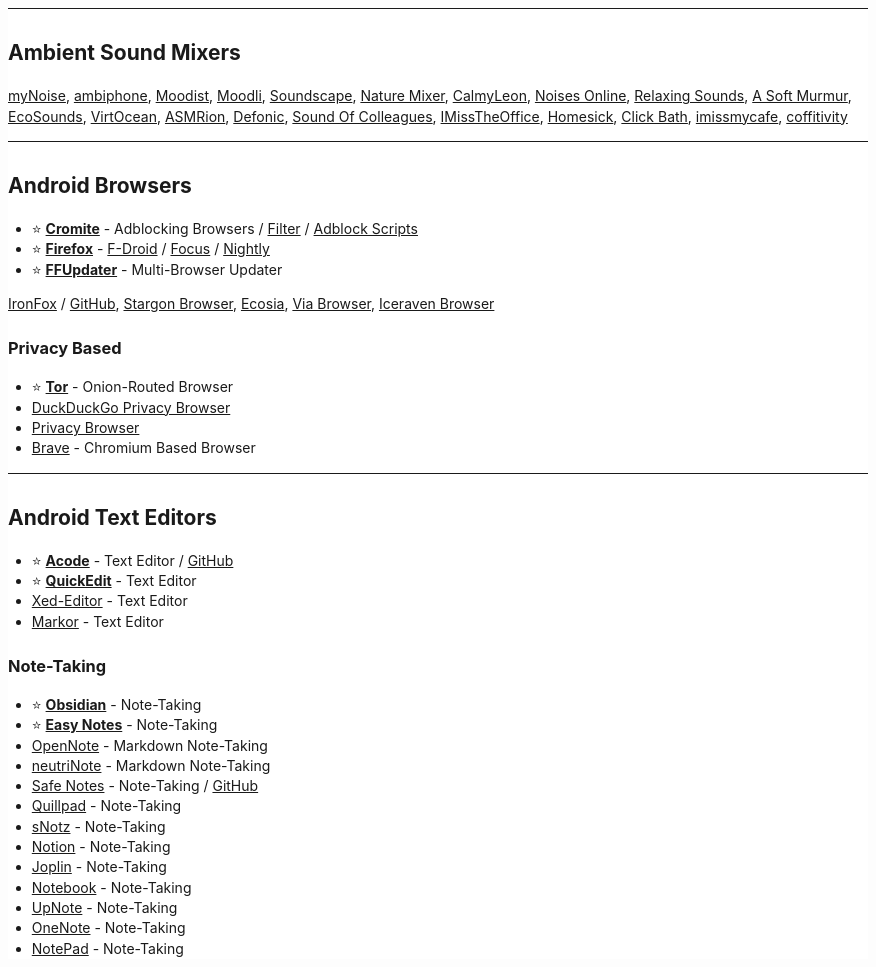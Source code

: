 ***

## Ambient Sound Mixers

[myNoise](https://mynoise.net/), [ambiphone](https://ambiph.one/), [Moodist](https://moodist.app/), [Moodli](https://www.moodil.com/), [Soundscape](https://soundescape.io/), [Nature Mixer](https://naturemixer.com/), [CalmyLeon](https://calmyleon.com/), [Noises Online](https://noises.online/), [Relaxing Sounds](https://www.shuteye.ai/relaxing-sounds/), [A Soft Murmur](https://asoftmurmur.com/), [EcoSounds](https://en.ecosounds.net/), [VirtOcean](https://virtocean.com/), [ASMRion](https://asmrion.com/), [Defonic](https://defonic.com), [Sound Of Colleagues](https://soundofcolleagues.com/), [IMissTheOffice](https://imisstheoffice.eu/), [Homesick](https://scoreascore.com/homesick), [Click Bath](https://hamishlang.github.io/clickbath/), [imissmycafe](https://imissmycafe.com/), [coffitivity](https://coffitivity.com/)

***

## Android Browsers

* ⭐ **[Cromite](https://github.com/uazo/cromite)** - Adblocking Browsers / [Filter](https://github.com/xarantolus/filtrite) / [Adblock Scripts](https://userscripts.010.one/)
* ⭐ **[Firefox](https://www.mozilla.org/)** - [F-Droid](https://f-droid.org/packages/org.mozilla.fennec_fdroid/) / [Focus](https://www.mozilla.org/en-US/firefox/browsers/mobile/focus/) / [Nightly](https://www.mozilla.org/en-US/firefox/channel/android/#nightly)
* ⭐ **[FFUpdater](https://github.com/Tobi823/ffupdater)** - Multi-Browser Updater

[⁠IronFox](https://ironfoxoss.org/) / [GitHub](https://gitlab.com/ironfox-oss/IronFox), [Stargon Browser](https://play.google.com/store/apps/details?id=net.onecook.browser), [Ecosia](https://play.google.com/store/apps/details?id=com.ecosia.android), [Via Browser](https://play.google.com/store/apps/details?id=mark.via.gp), [Iceraven Browser](https://github.com/fork-maintainers/iceraven-browser)

### Privacy Based

* ⭐ **[Tor](https://tb-manual.torproject.org/mobile-tor/)** - Onion-Routed Browser
* [DuckDuckGo Privacy Browser](https://duckduckgo.com/app)
* [Privacy Browser](https://www.stoutner.com/privacy-browser-android/)
* [Brave](https://brave.com/) - Chromium Based Browser

***

## Android Text Editors

* ⭐ **[Acode](https://acode.app)** - Text Editor / [GitHub](https://github.com/deadlyjack/Acode)
* ⭐ **[QuickEdit](https://rentry.co/FMHYBase64#quickedit)** - Text Editor
* [Xed-Editor](https://github.com/Xed-Editor/Xed-Editor) - Text Editor
* [Markor](https://fossdroid.com/a/markor.html) - Text Editor

### Note-Taking

* ⭐ **[Obsidian](https://obsidian.md/mobile)** - Note-Taking
* ⭐ **[Easy Notes](https://github.com/Kin69/EasyNotes)** - Note-Taking
* [OpenNote](https://github.com/YangDai2003/OpenNote-Compose) - Markdown Note-Taking
* [neutriNote](https://github.com/appml/neutrinote) - Markdown Note-Taking
* [Safe Notes](https://safenotes.dev/) - Note-Taking / [GitHub](https://github.com/keshav-space/safenotes)
* [Quillpad](https://quillpad.github.io/) - Note-Taking
* [sNotz](https://sunilpaulmathew.github.io/sNotz/) - Note-Taking
* [Notion](https://www.notion.so/) - Note-Taking
* [Joplin](https://joplinapp.org/) - Note-Taking
* [Notebook](https://www.zoho.com/notebook/) - Note-Taking
* [UpNote](https://play.google.com/store/apps/details?id=com.getupnote.android) - Note-Taking
* [OneNote](https://support.microsoft.com/en-us/office/microsoft-onenote-for-android-46b4b49d-2bef-4746-9c30-6abb5e20b688) - Note-Taking
* [NotePad](https://github.com/mshdabiola/NotePad) - Note-Taking